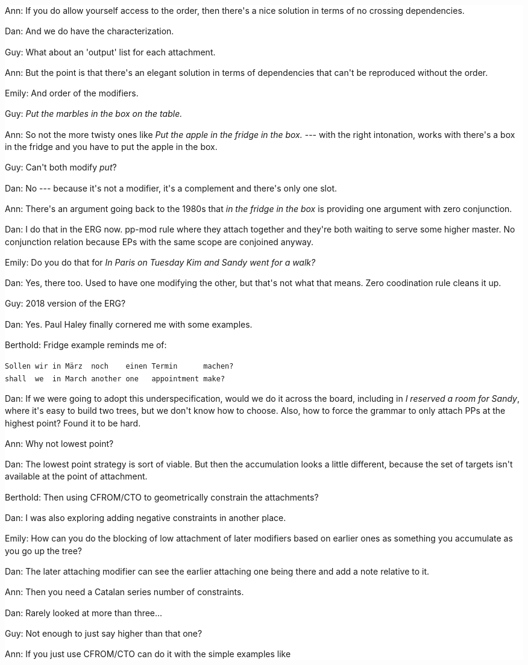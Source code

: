 
Ann: If you do allow yourself access to the order, then there's a nice
solution in terms of no crossing dependencies.

Dan: And we do have the characterization.

Guy: What about an 'output' list for each attachment.

Ann: But the point is that there's an elegant solution in terms of
dependencies that can't be reproduced without the order.

Emily: And order of the modifiers.

Guy: *Put the marbles in the box on the table.*

Ann: So not the more twisty ones like *Put the apple in the fridge in
the box.* --- with the right intonation, works with there's a box in the
fridge and you have to put the apple in the box.

Guy: Can't both modify *put*?

Dan: No --- because it's not a modifier, it's a complement and there's
only one slot.

Ann: There's an argument going back to the 1980s that *in the fridge in
the box* is providing one argument with zero conjunction.

Dan: I do that in the ERG now. pp-mod rule where they attach together
and they're both waiting to serve some higher master. No conjunction
relation because EPs with the same scope are conjoined anyway.

Emily: Do you do that for *In Paris on Tuesday Kim and Sandy went for a
walk?*

Dan: Yes, there too. Used to have one modifying the other, but that's
not what that means. Zero coodination rule cleans it up.

Guy: 2018 version of the ERG?

Dan: Yes. Paul Haley finally cornered me with some examples.

Berthold: Fridge example reminds me of:

    Sollen wir in März  noch    einen Termin      machen?
    shall  we  in March another one   appointment make?

Dan: If we were going to adopt this underspecification, would we do it
across the board, including in *I reserved a room for Sandy*, where it's
easy to build two trees, but we don't know how to choose. Also, how to
force the grammar to only attach PPs at the highest point? Found it to
be hard.

Ann: Why not lowest point?

Dan: The lowest point strategy is sort of viable. But then the
accumulation looks a little different, because the set of targets isn't
available at the point of attachment.

Berthold: Then using CFROM/CTO to geometrically constrain the
attachments?

Dan: I was also exploring adding negative constraints in another place.

Emily: How can you do the blocking of low attachment of later modifiers
based on earlier ones as something you accumulate as you go up the tree?

Dan: The later attaching modifier can see the earlier attaching one
being there and add a note relative to it.

Ann: Then you need a Catalan series number of constraints.

Dan: Rarely looked at more than three...

Guy: Not enough to just say higher than that one?

Ann: If you just use CFROM/CTO can do it with the simple examples like
